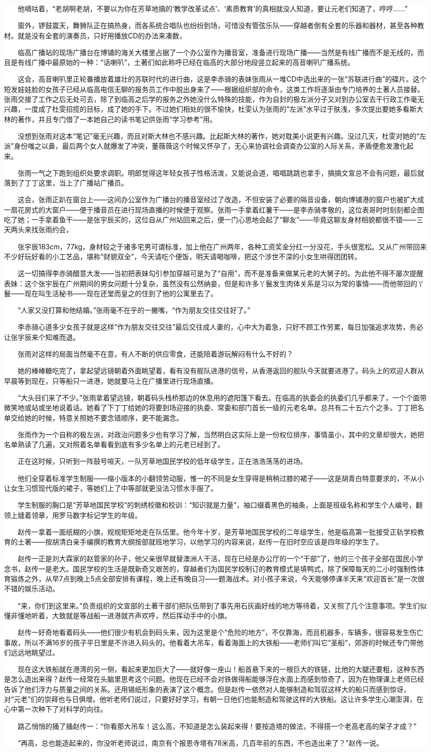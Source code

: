 　　他嘀咕着，“老胡啊老胡，不要以为你在芳草地搞的‘教学改革试点’、‘素质教育’的真相就没人知道，要让元老们知道了，哼哼……”

　　窗外，锣鼓震天，舞狮队正在搞热身，而各系统合唱队也纷纷到场，可惜没有管弦乐队——穿越者倒有全套的乐器和器材，甚至各种教材。就是没有全套的演奏员，只好用播放CD的办法来凑数，

　　临高广播站的现场广播台在博铺的海关大楼里占据了一个办公室作为播音室，准备进行现场广播——当然是有线广播而不是无线的，而且是有线广播中最原始的一种：“话喇叭”，土著们如此称呼已经在临高的大部分地段竖立起来的高音喇叭广播系统。

　　这会，高音喇叭里正轮番播放着雄壮的苏联时代的进行曲，这是李赤骑的表妹张雨从一堆CD中选出来的一张“苏联进行曲”的碟片。这个短发娃娃脸的女孩子已经从临高电信无聊的报务员工作中脱出身来了——根据组织部的命令，这类工作将逐渐由专门培养的土著人员接替。张雨交接了工作之后无处可去，除了到临高之后学的报务之外她没什么特殊的技能，作为自封的极左派分子又对到办公室去干行政工作毫无兴趣，一度成了杜雯招揽的目标，成了她的手下。不过她们相处的很不愉快，杜雯认为张雨的“左派”水平过于肤浅，多次提出要她多看斯大林的著作，并且专门借了一本她自己的读书笔记供张雨“学习参考”用。

　　没想到张雨对这本“笔记”毫无兴趣，而且对斯大林也不感兴趣。比起斯大林的著作，她对耽美小说更有兴趣。没过几天，杜雯对她的“左派”身份嗤之以鼻，最后两个女人就爆发了冲突，董薇薇这个时候又怀孕了，无心来协调社会调查办公室的人际关系，矛盾便愈发激化起来。

　　张雨一气之下跑到组织处要求调职。明郎觉得这年轻女孩子性格活泼，又能说会道，唱唱跳跳也拿手，搞搞文宣总不会有问题，最后就落到了丁丁这里，当上了广播站广播员。

　　这会，张雨正趴在窗台上——这间办公室作为广播台的播音室经过了改造，不但安装了必要的隔音设备，朝向博铺港的窗户也被扩大成一扇花房式的大窗户——便于播音员在进行现场直播的时候便于观察。张雨一手拿着红薯干——是李赤骑孝敬的，这位表哥时时刻刻都企图吃了她；一手拿着鱼干——是张宇辰买的，这位自从广州站回来之后，便一门心思地会起了“聊友”——毕竟这聊友身材相貌都很不错——三天两头来找张雨约会，

　　张宇辰183cm，77kg，身材较之于诸多宅男可谓标准，加上他在广州两年，各种工资奖金分红一分没花，手头很宽松。又从广州带回来不少好玩好看的小工艺品，堪称“财貌双全”，今天请吃个便饭，明天请喝咖啡，把这个涉世不深的小女生哄得团团转。

　　这一切搞得李赤骑醋意大发——当初把表妹勾引参加穿越可是为了“自用”，而不是准备来做某元老的大舅子的。为此他不得不屡次提醒表妹：这个张宇辰在广州期间的男女问题十分复杂，虽然没有公然纳妾，但是和许多丫鬟发生肉体关系是习以为常的事情——而他带回的丫鬟——现在叫生活秘书——现在还堂而皇之的住到了他的公寓里去了。

　　“人家又没打算和他结婚。”张雨毫不在乎的一撇嘴，“作为朋友交往交往好了。”

　　李赤骑心道多少女孩子就是这样“作为朋友交往交往”最后交往成人妻的，心中大为着急，只好不顾工作劳累，每日加强追求攻势，务必让张宇辰来个知难而退。

　　张雨对这样的局面当然毫不在意，有人不断的供应零食，还能陪着游玩解闷有什么不好的？

　　她的棒棒糖吃完了，拿起望远镜朝着外面眺望着，看有没有舰队进港的信号，从香港返回的舰队今天就要进港了。码头上的欢迎人群从早晨等到现在，只等船只一进港，她就要马上在广播里进行现场直播。

　　“大头目们来了不少。”张雨拿着望远镜，朝着码头栈桥那边的休息用的遮阳篷下看去。在临高的执委会的执委们几乎都来了，一个个面带微笑地或站或坐地说着话。她看了下丁丁给她的将要到场迎接的执委、常委和部门首长一级的元老名单。总共有二十五六个之多。丁丁把名单交给她的时候，特意关照她不要念错顺序，更不能漏念。

　　张雨作为一个自称的极左派，对政治问题多少也有学习了解，当然明白这实际上是一份权位排序，事情虽小，其中的文章却很大，她把名单熟读了几遍，又对照着名单看看到底有多少名单上的元老已经到了。

　　正在这时候，只听到一阵鼓号喧天，一队芳草地国民学校的低年级学生，正在浩浩荡荡的进场。

　　他们全穿着标准学生制服——缩小版本的小翻领劳动服，惟一的不同是女生穿得是稍稍过膝的裙子——这是胡青白特意要求的，不从小让女生习惯现代版的裙子，等她们上了中等部就更没法习惯水手服了。

　　学生制服的胸口是“芳草地国民学校”的刺绣校徽和校训：“知识就是力量”，袖口缀着黑色的袖条，上面是班级名称和学生个人编号，翻领上缝着领章，用罗马数字标记学生的年级。

　　赵传一拿着一面纸糊的小旗，规规矩矩地走在队伍里。他今年十岁，是芳草地国民学校的二年级学生，他是临高第一批接受正轨学校教育的土著——按胡清白亲手编撰的教育大纲按部就班地学习，以他学习的内容来说，赵传一在旧时空应该是四年级的学生了。

　　赵传一正是刘大霖家的赵管家的孙子，他父亲很早就替澳洲人干活，现在已经是办公厅的一个“干部”了，他的三个孩子全部在国民小学念书，赵传一是老大。国民学校的生活是既新奇又艰苦的，穿越者们为国民学校制订的教育模式是填鸭式，除了保障每天的二小时强制性体育锻炼之外，从早7点到晚上5点全部安排有课程，晚上还有晚自习——题海战术。对小孩子来说，今天能够停课半天来“欢迎首长”是一次很不错的娱乐活动。

　　“来，你们到这里来。”负责组织的文宣部的土著干部们把队伍带到了事先用石灰画好线的地方等待着，又关照了几个注意事项。学生们似懂非懂地听着，大致就是等战船一进港就齐声欢呼，然后挥动手中的小旗。

　　赵传一好奇地看着码头——他们很少有机会到码头来，因为这里是个“危险的地方”，不仅靠海，而且机器多，车辆多，很容易发生伤亡事故，所以不满16岁的孩子平日里是不许进入码头的。他看着大吊车，看着海面上的大铁船——老师们叫它“圣船”，郊游的时候还专门带他们远远地眺望过。

　　现在这大铁船就在港湾的另一侧，看起来更加巨大了——就好像一座山！船首悬下来的一根巨大的铁链，比他的大腿还要粗，这种东西是怎么造出来得？赵传一经常在头脑里思考这个问题。他现在已经不会对铁做得船能够浮在水面上而感到惊奇了，因为在物理课上老师已经告诉了他们浮力与质量之间的关系。还用锡纸形象的表演了这个概念。但是赵传一依然对人能够制造和驾驭这样大的船只而感到惊讶，对“元老”们的崇拜也与日俱增。他听老师们说过，只要好好学习，有朝一日他们也能制造和驾驶这样的大铁船。这让许多学生心潮澎湃，在心中第一次种下了对科学的向往。

　　路乙悄悄的捅了捅赵传一：“你看那大吊车！这么高，不知道是怎么装起来得！要按造塔的做法，不得搭一个老高老高的架子才成？”

　　“再高，总也能造起来的，你没听老师说过，南京有个报恩寺塔有78米高，几百年前的东西，不也造出来了？”赵传一说。
